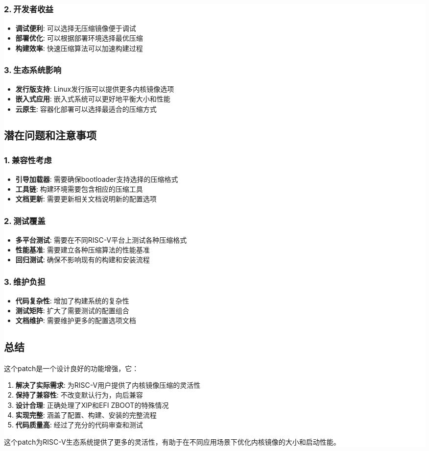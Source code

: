 ### 2. 开发者收益

- **调试便利**: 可以选择无压缩镜像便于调试
- **部署优化**: 可以根据部署环境选择最优压缩
- **构建效率**: 快速压缩算法可以加速构建过程

### 3. 生态系统影响

- **发行版支持**: Linux发行版可以提供更多内核镜像选项
- **嵌入式应用**: 嵌入式系统可以更好地平衡大小和性能
- **云原生**: 容器化部署可以选择最适合的压缩方式

## 潜在问题和注意事项

### 1. 兼容性考虑

- **引导加载器**: 需要确保bootloader支持选择的压缩格式
- **工具链**: 构建环境需要包含相应的压缩工具
- **文档更新**: 需要更新相关文档说明新的配置选项

### 2. 测试覆盖

- **多平台测试**: 需要在不同RISC-V平台上测试各种压缩格式
- **性能基准**: 需要建立各种压缩算法的性能基准
- **回归测试**: 确保不影响现有的构建和安装流程

### 3. 维护负担

- **代码复杂性**: 增加了构建系统的复杂性
- **测试矩阵**: 扩大了需要测试的配置组合
- **文档维护**: 需要维护更多的配置选项文档

## 总结

这个patch是一个设计良好的功能增强，它：

1. **解决了实际需求**: 为RISC-V用户提供了内核镜像压缩的灵活性
2. **保持了兼容性**: 不改变默认行为，向后兼容
3. **设计合理**: 正确处理了XIP和EFI ZBOOT的特殊情况
4. **实现完整**: 涵盖了配置、构建、安装的完整流程
5. **代码质量高**: 经过了充分的代码审查和测试

这个patch为RISC-V生态系统提供了更多的灵活性，有助于在不同应用场景下优化内核镜像的大小和启动性能。